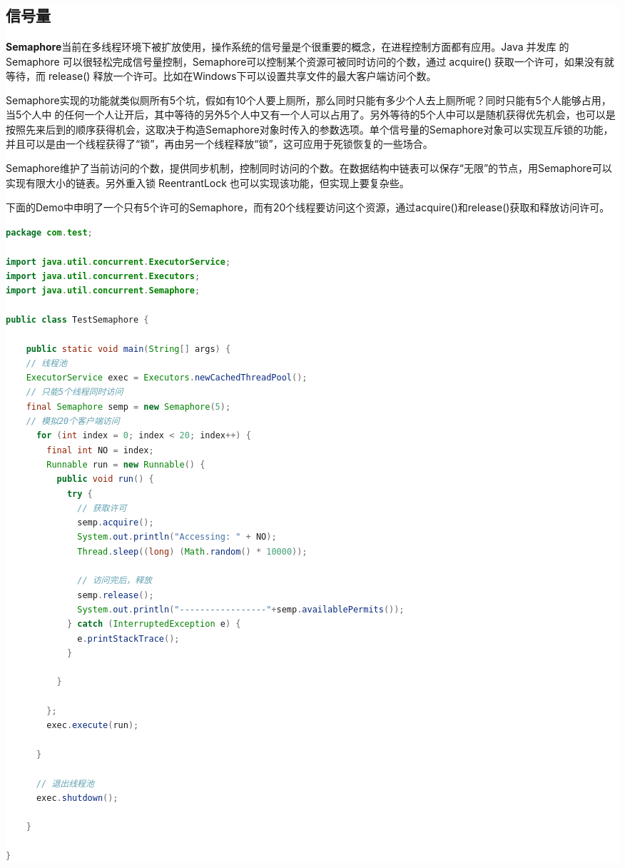 ## 信号量

**Semaphore**当前在多线程环境下被扩放使用，操作系统的信号量是个很重要的概念，在进程控制方面都有应用。Java 并发库 的Semaphore 可以很轻松完成信号量控制，Semaphore可以控制某个资源可被同时访问的个数，通过 acquire() 获取一个许可，如果没有就等待，而 release() 释放一个许可。比如在Windows下可以设置共享文件的最大客户端访问个数。 

Semaphore实现的功能就类似厕所有5个坑，假如有10个人要上厕所，那么同时只能有多少个人去上厕所呢？同时只能有5个人能够占用，当5个人中 的任何一个人让开后，其中等待的另外5个人中又有一个人可以占用了。另外等待的5个人中可以是随机获得优先机会，也可以是按照先来后到的顺序获得机会，这取决于构造Semaphore对象时传入的参数选项。单个信号量的Semaphore对象可以实现互斥锁的功能，并且可以是由一个线程获得了“锁”，再由另一个线程释放“锁”，这可应用于死锁恢复的一些场合。

Semaphore维护了当前访问的个数，提供同步机制，控制同时访问的个数。在数据结构中链表可以保存“无限”的节点，用Semaphore可以实现有限大小的链表。另外重入锁 ReentrantLock 也可以实现该功能，但实现上要复杂些。 

下面的Demo中申明了一个只有5个许可的Semaphore，而有20个线程要访问这个资源，通过acquire()和release()获取和释放访问许可。

```java
package com.test;

import java.util.concurrent.ExecutorService;
import java.util.concurrent.Executors;
import java.util.concurrent.Semaphore;

public class TestSemaphore {

    public static void main(String[] args) {
    // 线程池
    ExecutorService exec = Executors.newCachedThreadPool();
    // 只能5个线程同时访问
    final Semaphore semp = new Semaphore(5);
    // 模拟20个客户端访问
      for (int index = 0; index < 20; index++) {
        final int NO = index;
        Runnable run = new Runnable() {
          public void run() {
            try {
              // 获取许可
              semp.acquire();
              System.out.println("Accessing: " + NO);
              Thread.sleep((long) (Math.random() * 10000));

              // 访问完后，释放
              semp.release();
              System.out.println("-----------------"+semp.availablePermits());
            } catch (InterruptedException e) {
              e.printStackTrace();
            }

          }

        };
        exec.execute(run);

      }

      // 退出线程池
      exec.shutdown();

    }

} 

```
